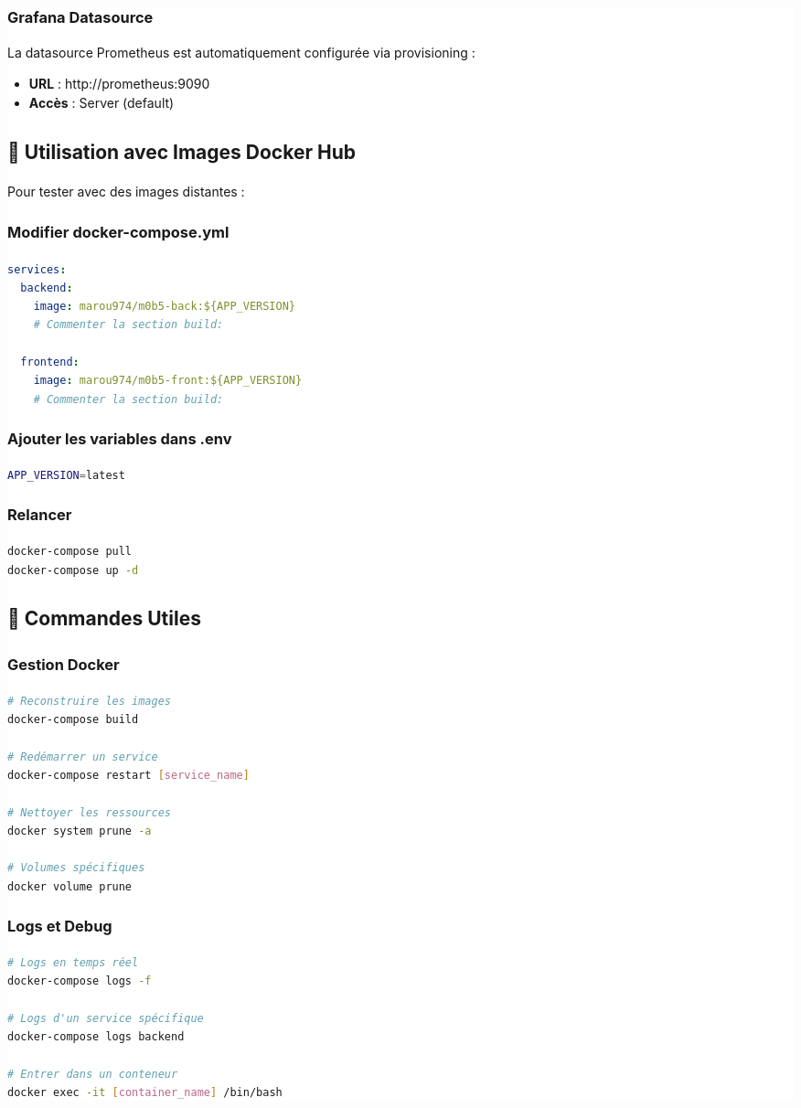 ### Grafana Datasource
La datasource Prometheus est automatiquement configurée via provisioning :
- **URL** : http://prometheus:9090
- **Accès** : Server (default)

## 🐳 Utilisation avec Images Docker Hub

Pour tester avec des images distantes :

### Modifier docker-compose.yml
```yaml
services:
  backend:
    image: marou974/m0b5-back:${APP_VERSION}
    # Commenter la section build:
    
  frontend:
    image: marou974/m0b5-front:${APP_VERSION}
    # Commenter la section build:
```

### Ajouter les variables dans .env
```bash
APP_VERSION=latest
```

### Relancer
```bash
docker-compose pull
docker-compose up -d
```

## 🔨 Commandes Utiles

### Gestion Docker
```bash
# Reconstruire les images
docker-compose build

# Redémarrer un service
docker-compose restart [service_name]

# Nettoyer les ressources
docker system prune -a

# Volumes spécifiques
docker volume prune
```

### Logs et Debug
```bash
# Logs en temps réel
docker-compose logs -f

# Logs d'un service spécifique
docker-compose logs backend

# Entrer dans un conteneur
docker exec -it [container_name] /bin/bash
```
